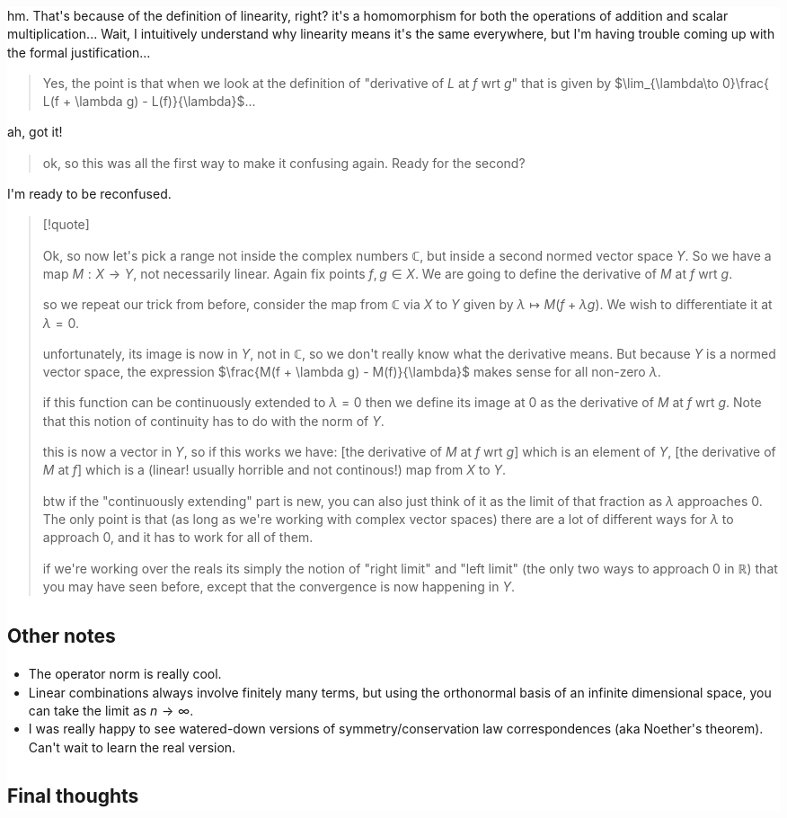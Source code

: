 hm. That's because of the definition of linearity, right? it's a homomorphism for both the operations of addition and scalar multiplication... Wait, I intuitively understand why linearity means it's the same everywhere, but I'm having trouble coming up with the formal justification…

> Yes, the point is that when we look at the definition of "derivative of $L$ at $f$ wrt $g$" that is given by $\lim_{\lambda\to 0}\frac{ L(f + \lambda g) - L(f)}{\lambda}$...

ah, got it!

> ok, so this was all the first way to make it confusing again. Ready for the second?

I'm ready to be reconfused.

> [!quote]
>
> Ok, so now let's pick a range not inside the complex numbers $\mathbb{C}$, but inside a second normed vector space $Y$. So we have a map $M: X\to Y$, not necessarily linear. Again fix points $f, g\in X$. We are going to define the derivative of $M$ at $f$ wrt $g$.
>
> so we repeat our trick from before, consider the map from $\mathbb{C}$ via $X$ to $Y$ given by $\lambda\mapsto M(f + \lambda g)$. We wish to differentiate it at $\lambda = 0$.
>
> unfortunately, its image is now in $Y$, not in $\mathbb{C}$, so we don't really know what the derivative means. But because $Y$ is a normed vector space, the expression $\frac{M(f + \lambda g) - M(f)}{\lambda}$ makes sense for all non-zero $\lambda$.
>
> if this function can be continuously extended to $\lambda = 0$ then we define its image at 0 as the derivative of $M$ at $f$ wrt $g$. Note that this notion of continuity has to do with the norm of $Y$.
>
> this is now a vector in $Y$, so if this works we have: \[the derivative of $M$ at $f$ wrt $g$\] which is an element of $Y$, \[the derivative of $M$ at $f$\] which is a (linear! usually horrible and not continous!) map from $X$ to $Y$.
>
> btw if the "continuously extending" part is new, you can also just think of it as the limit of that fraction as $\lambda$ approaches 0. The only point is that (as long as we're working with complex vector spaces) there are a lot of different ways for $\lambda$ to approach 0, and it has to work for all of them.
>
> if we're working over the reals its simply the notion of "right limit" and "left limit" (the only two ways to approach 0 in $\mathbb{R}$) that you may have seen before, except that the convergence is now happening in $Y$.

## Other notes
*   The operator norm is really cool.
*   Linear combinations always involve finitely many terms, but using the orthonormal basis of an infinite dimensional space, you can take the limit as $n\to \infty$.
*   I was really happy to see watered-down versions of symmetry/conservation law correspondences (aka Noether's theorem). Can't wait to learn the real version.

## Final thoughts
